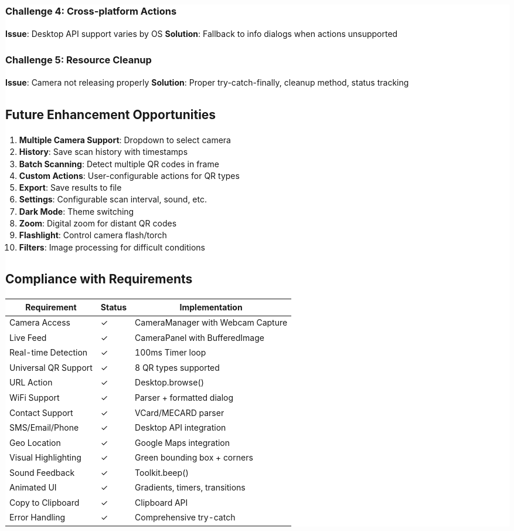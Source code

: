 ### Challenge 4: Cross-platform Actions
**Issue**: Desktop API support varies by OS
**Solution**: Fallback to info dialogs when actions unsupported

### Challenge 5: Resource Cleanup
**Issue**: Camera not releasing properly
**Solution**: Proper try-catch-finally, cleanup method, status tracking

## Future Enhancement Opportunities

1. **Multiple Camera Support**: Dropdown to select camera
2. **History**: Save scan history with timestamps
3. **Batch Scanning**: Detect multiple QR codes in frame
4. **Custom Actions**: User-configurable actions for QR types
5. **Export**: Save results to file
6. **Settings**: Configurable scan interval, sound, etc.
7. **Dark Mode**: Theme switching
8. **Zoom**: Digital zoom for distant QR codes
9. **Flashlight**: Control camera flash/torch
10. **Filters**: Image processing for difficult conditions

## Compliance with Requirements

| Requirement | Status | Implementation |
|------------|--------|----------------|
| Camera Access | ✓ | CameraManager with Webcam Capture |
| Live Feed | ✓ | CameraPanel with BufferedImage |
| Real-time Detection | ✓ | 100ms Timer loop |
| Universal QR Support | ✓ | 8 QR types supported |
| URL Action | ✓ | Desktop.browse() |
| WiFi Support | ✓ | Parser + formatted dialog |
| Contact Support | ✓ | VCard/MECARD parser |
| SMS/Email/Phone | ✓ | Desktop API integration |
| Geo Location | ✓ | Google Maps integration |
| Visual Highlighting | ✓ | Green bounding box + corners |
| Sound Feedback | ✓ | Toolkit.beep() |
| Animated UI | ✓ | Gradients, timers, transitions |
| Copy to Clipboard | ✓ | Clipboard API |
| Error Handling | ✓ | Comprehensive try-catch |
